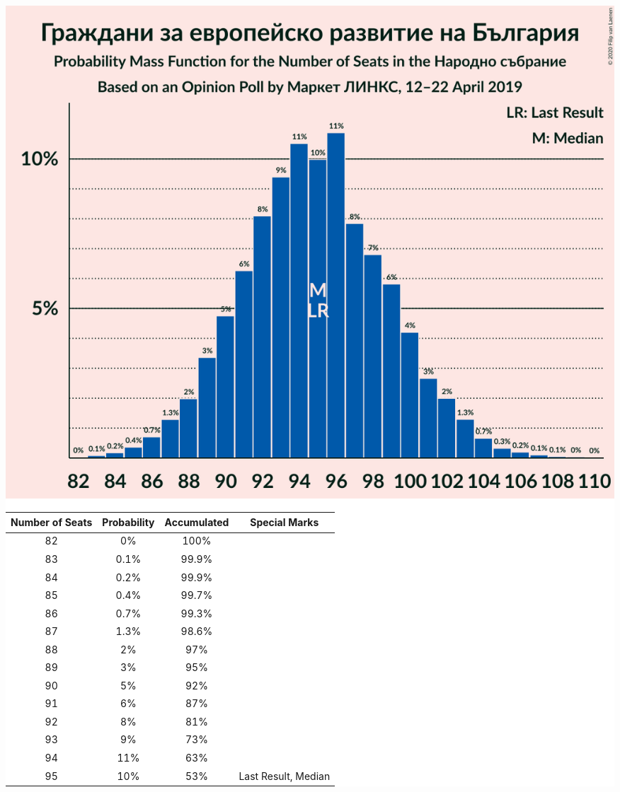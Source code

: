![Graph with seats probability mass function not yet produced](2019-04-22-МаркетЛИНКС-seats-pmf-гражданизаевропейскоразвитиенабългария.png "Seats Probability Mass Function")

| Number of Seats | Probability | Accumulated | Special Marks |
|:---------------:|:-----------:|:-----------:|:-------------:|
| 82 | 0% | 100% |  |
| 83 | 0.1% | 99.9% |  |
| 84 | 0.2% | 99.9% |  |
| 85 | 0.4% | 99.7% |  |
| 86 | 0.7% | 99.3% |  |
| 87 | 1.3% | 98.6% |  |
| 88 | 2% | 97% |  |
| 89 | 3% | 95% |  |
| 90 | 5% | 92% |  |
| 91 | 6% | 87% |  |
| 92 | 8% | 81% |  |
| 93 | 9% | 73% |  |
| 94 | 11% | 63% |  |
| 95 | 10% | 53% | Last Result, Median |